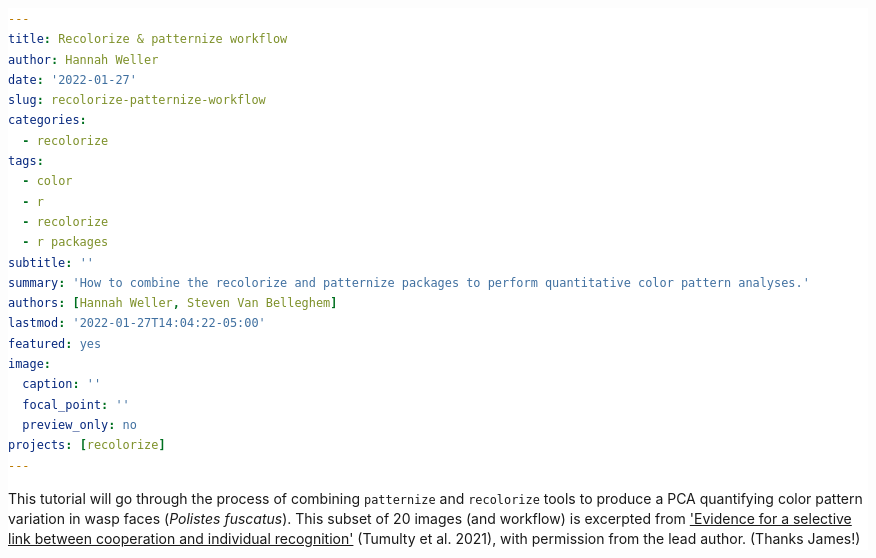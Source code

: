 ```yaml
---
title: Recolorize & patternize workflow
author: Hannah Weller
date: '2022-01-27'
slug: recolorize-patternize-workflow
categories:
  - recolorize
tags:
  - color
  - r
  - recolorize
  - r packages
subtitle: ''
summary: 'How to combine the recolorize and patternize packages to perform quantitative color pattern analyses.'
authors: [Hannah Weller, Steven Van Belleghem]
lastmod: '2022-01-27T14:04:22-05:00'
featured: yes
image:
  caption: ''
  focal_point: ''
  preview_only: no
projects: [recolorize]
---
```


This tutorial will go through the process of combining `patternize` and `recolorize` tools to produce a PCA quantifying color pattern variation in wasp faces (*Polistes fuscatus*). This subset of 20 images (and workflow) is excerpted from ['Evidence for a selective link between cooperation and individual recognition'](https://www.biorxiv.org/content/10.1101/2021.09.07.459327v1.abstract) (Tumulty et al. 2021),  with permission from the lead author. (Thanks James!)
